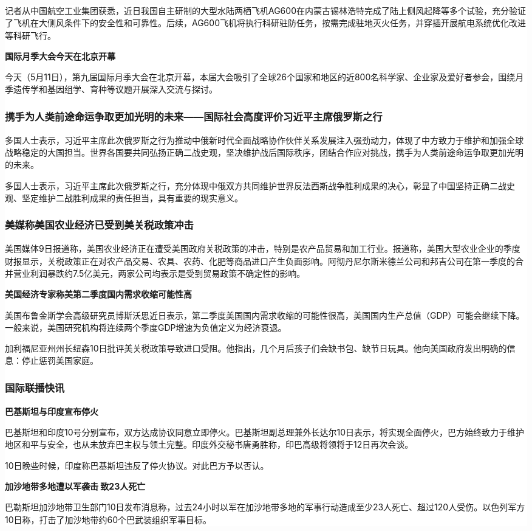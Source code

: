 记者从中国航空工业集团获悉，近日我国自主研制的大型水陆两栖飞机AG600在内蒙古锡林浩特完成了陆上侧风起降等多个试验，充分验证了飞机在大侧风条件下的安全性和可靠性。后续，AG600飞机将执行科研驻防任务，按需完成驻地灭火任务，并穿插开展航电系统优化改进等科研飞行。

**国际月季大会今天在北京开幕**

今天（5月11日），第九届国际月季大会在北京开幕，本届大会吸引了全球26个国家和地区的近800名科学家、企业家及爱好者参会，围绕月季遗传学和基因组学、育种等议题开展深入交流与探讨。

<iframe  
    width="100%"  
    height="450"  
    src="https://content-static.cctvnews.cctv.com/snow-book/video.html?item_id=15554463300962581086&track_id=BB0222B9-E23F-4E6E-84C6-FCFC1CF8843A_768665195227"
></iframe>

### 携手为人类前途命运争取更加光明的未来——国际社会高度评价习近平主席俄罗斯之行

多国人士表示，习近平主席此次俄罗斯之行为推动中俄新时代全面战略协作伙伴关系发展注入强劲动力，体现了中方致力于维护和加强全球战略稳定的大国担当。世界各国要共同弘扬正确二战史观，坚决维护战后国际秩序，团结合作应对挑战，携手为人类前途命运争取更加光明的未来。

多国人士表示，习近平主席此次俄罗斯之行，充分体现中俄双方共同维护世界反法西斯战争胜利成果的决心，彰显了中国坚持正确二战史观、坚定维护二战胜利成果的责任担当，具有重要的现实意义。

<iframe  
    width="100%"  
    height="450"  
    src="https://content-static.cctvnews.cctv.com/snow-book/video.html?item_id=5163019522901940545&track_id=3D92DE05-7D80-4DA5-879B-51A534E85F08_768665304455"
></iframe>

### 美媒称美国农业经济已受到美关税政策冲击

美国媒体9日报道称，美国农业经济正在遭受美国政府关税政策的冲击，特别是农产品贸易和加工行业。报道称，美国大型农业企业的季度财报显示，关税政策正在对农产品交易、农具、农药、化肥等商品进口产生负面影响。阿彻丹尼尔斯米德兰公司和邦吉公司在第一季度的合并营业利润暴跌约7.5亿美元，两家公司均表示是受到贸易政策不确定性的影响。

**美国经济专家称美第二季度国内需求收缩可能性高**

美国布鲁金斯学会高级研究员博斯沃思近日表示，第二季度美国国内需求收缩的可能性很高，美国国内生产总值（GDP）可能会继续下降。一般来说，美国研究机构将连续两个季度GDP增速为负值定义为经济衰退。

加利福尼亚州州长纽森10日批评美关税政策导致进口受阻。他指出，几个月后孩子们会缺书包、缺节日玩具。他向美国政府发出明确的信息：停止惩罚美国家庭。

<iframe  
    width="100%"  
    height="450"  
    src="https://content-static.cctvnews.cctv.com/snow-book/video.html?item_id=10947754698315667453&track_id=D489C518-0555-417A-BF27-C30F8ABAA10D_768665369624"
></iframe>

### 国际联播快讯

**巴基斯坦与印度宣布停火**

巴基斯坦和印度10号分别宣布，双方达成协议同意立即停火。巴基斯坦副总理兼外长达尔10日表示，将实现全面停火，巴方始终致力于维护地区和平与安全，也从未放弃巴主权与领土完整。印度外交秘书唐勇胜称，印巴高级将领将于12日再次会谈。

10日晚些时候，印度称巴基斯坦违反了停火协议。对此巴方予以否认。

**加沙地带多地遭以军袭击 致23人死亡**

巴勒斯坦加沙地带卫生部门10日发布消息称，过去24小时以军在加沙地带多地的军事行动造成至少23人死亡、超过120人受伤。以色列军方10日称，打击了加沙地带约60个巴武装组织军事目标。
